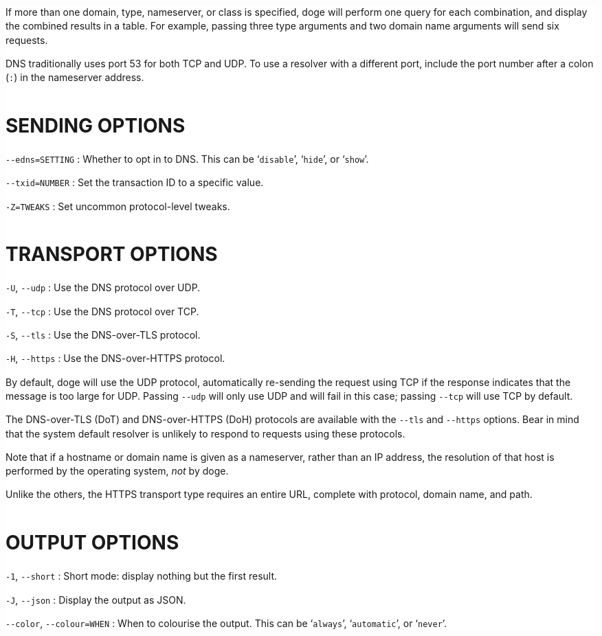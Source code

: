 If more than one domain, type, nameserver, or class is specified, doge will perform one query for each combination, and display the combined results in a table. For example, passing three type arguments and two domain name arguments will send six requests.

DNS traditionally uses port 53 for both TCP and UDP. To use a resolver with a different port, include the port number after a colon (`:`) in the nameserver address.


SENDING OPTIONS
===============

`--edns=SETTING`
: Whether to opt in to DNS. This can be ‘`disable`’, ‘`hide`’, or ‘`show`’.

`--txid=NUMBER`
: Set the transaction ID to a specific value.

`-Z=TWEAKS`
: Set uncommon protocol-level tweaks.


TRANSPORT OPTIONS
=================

`-U`, `--udp`
: Use the DNS protocol over UDP.

`-T`, `--tcp`
: Use the DNS protocol over TCP.

`-S`, `--tls`
: Use the DNS-over-TLS protocol.

`-H`, `--https`
: Use the DNS-over-HTTPS protocol.

By default, doge will use the UDP protocol, automatically re-sending the request using TCP if the response indicates that the message is too large for UDP. Passing `--udp` will only use UDP and will fail in this case; passing `--tcp` will use TCP by default.

The DNS-over-TLS (DoT) and DNS-over-HTTPS (DoH) protocols are available with the `--tls` and `--https` options. Bear in mind that the system default resolver is unlikely to respond to requests using these protocols.

Note that if a hostname or domain name is given as a nameserver, rather than an IP address, the resolution of that host is performed by the operating system, _not_ by doge.

Unlike the others, the HTTPS transport type requires an entire URL, complete with protocol, domain name, and path.


OUTPUT OPTIONS
==============

`-1`, `--short`
: Short mode: display nothing but the first result.

`-J`, `--json`
: Display the output as JSON.

`--color`, `--colour=WHEN`
: When to colourise the output. This can be ‘`always`’, ‘`automatic`’, or ‘`never`’.
